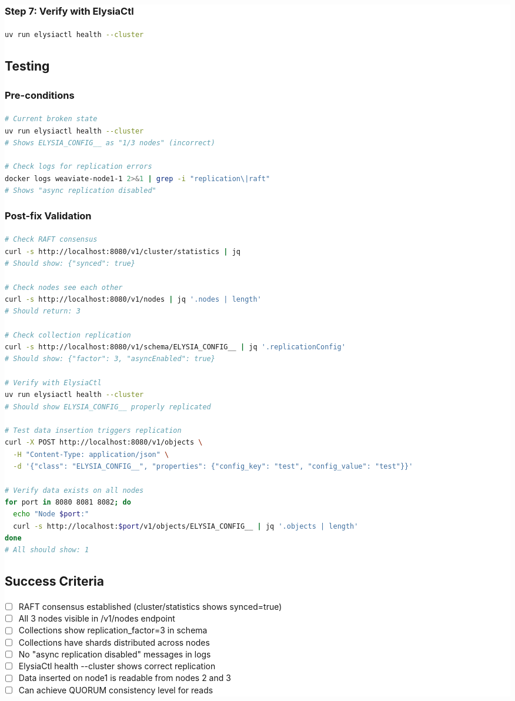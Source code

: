 ### Step 7: Verify with ElysiaCtl
```bash
uv run elysiactl health --cluster
```

## Testing

### Pre-conditions
```bash
# Current broken state
uv run elysiactl health --cluster
# Shows ELYSIA_CONFIG__ as "1/3 nodes" (incorrect)

# Check logs for replication errors
docker logs weaviate-node1-1 2>&1 | grep -i "replication\|raft"
# Shows "async replication disabled"
```

### Post-fix Validation
```bash
# Check RAFT consensus
curl -s http://localhost:8080/v1/cluster/statistics | jq
# Should show: {"synced": true}

# Check nodes see each other
curl -s http://localhost:8080/v1/nodes | jq '.nodes | length'
# Should return: 3

# Check collection replication
curl -s http://localhost:8080/v1/schema/ELYSIA_CONFIG__ | jq '.replicationConfig'
# Should show: {"factor": 3, "asyncEnabled": true}

# Verify with ElysiaCtl
uv run elysiactl health --cluster
# Should show ELYSIA_CONFIG__ properly replicated

# Test data insertion triggers replication
curl -X POST http://localhost:8080/v1/objects \
  -H "Content-Type: application/json" \
  -d '{"class": "ELYSIA_CONFIG__", "properties": {"config_key": "test", "config_value": "test"}}'

# Verify data exists on all nodes
for port in 8080 8081 8082; do
  echo "Node $port:"
  curl -s http://localhost:$port/v1/objects/ELYSIA_CONFIG__ | jq '.objects | length'
done
# All should show: 1
```

## Success Criteria
- [ ] RAFT consensus established (cluster/statistics shows synced=true)
- [ ] All 3 nodes visible in /v1/nodes endpoint
- [ ] Collections show replication_factor=3 in schema
- [ ] Collections have shards distributed across nodes
- [ ] No "async replication disabled" messages in logs
- [ ] ElysiaCtl health --cluster shows correct replication
- [ ] Data inserted on node1 is readable from nodes 2 and 3
- [ ] Can achieve QUORUM consistency level for reads
